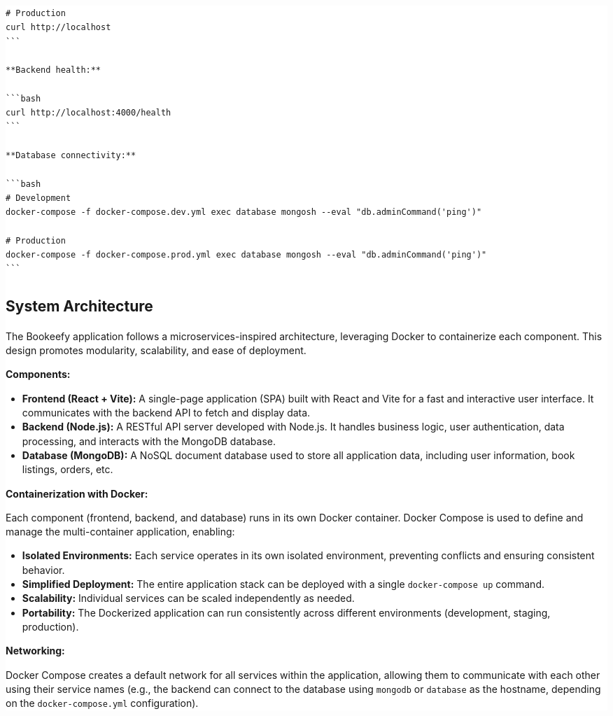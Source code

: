     # Production
    curl http://localhost
    ```

    **Backend health:**

    ```bash
    curl http://localhost:4000/health
    ```

    **Database connectivity:**

    ```bash
    # Development
    docker-compose -f docker-compose.dev.yml exec database mongosh --eval "db.adminCommand('ping')"

    # Production
    docker-compose -f docker-compose.prod.yml exec database mongosh --eval "db.adminCommand('ping')"
    ```

## System Architecture

The Bookeefy application follows a microservices-inspired architecture, leveraging Docker to containerize each component. This design promotes modularity, scalability, and ease of deployment.

**Components:**

  * **Frontend (React + Vite):** A single-page application (SPA) built with React and Vite for a fast and interactive user interface. It communicates with the backend API to fetch and display data.
  * **Backend (Node.js):** A RESTful API server developed with Node.js. It handles business logic, user authentication, data processing, and interacts with the MongoDB database.
  * **Database (MongoDB):** A NoSQL document database used to store all application data, including user information, book listings, orders, etc.

**Containerization with Docker:**

Each component (frontend, backend, and database) runs in its own Docker container. Docker Compose is used to define and manage the multi-container application, enabling:

  * **Isolated Environments:** Each service operates in its own isolated environment, preventing conflicts and ensuring consistent behavior.
  * **Simplified Deployment:** The entire application stack can be deployed with a single `docker-compose up` command.
  * **Scalability:** Individual services can be scaled independently as needed.
  * **Portability:** The Dockerized application can run consistently across different environments (development, staging, production).

**Networking:**

Docker Compose creates a default network for all services within the application, allowing them to communicate with each other using their service names (e.g., the backend can connect to the database using `mongodb` or `database` as the hostname, depending on the `docker-compose.yml` configuration).
